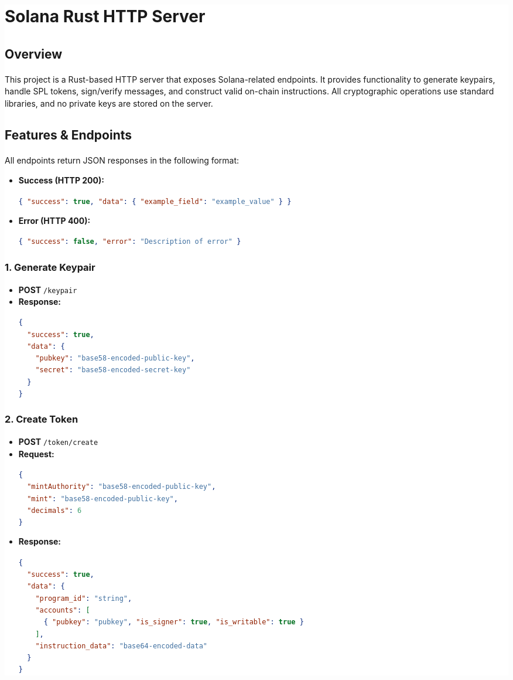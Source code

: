 # Solana Rust HTTP Server

## Overview
This project is a Rust-based HTTP server that exposes Solana-related endpoints. It provides functionality to generate keypairs, handle SPL tokens, sign/verify messages, and construct valid on-chain instructions. All cryptographic operations use standard libraries, and no private keys are stored on the server.

## Features & Endpoints
All endpoints return JSON responses in the following format:
- **Success (HTTP 200):**
  ```json
  { "success": true, "data": { "example_field": "example_value" } }
  ```
- **Error (HTTP 400):**
  ```json
  { "success": false, "error": "Description of error" }
  ```

### 1. Generate Keypair
- **POST** `/keypair`
- **Response:**
  ```json
  {
    "success": true,
    "data": {
      "pubkey": "base58-encoded-public-key",
      "secret": "base58-encoded-secret-key"
    }
  }
  ```

### 2. Create Token
- **POST** `/token/create`
- **Request:**
  ```json
  {
    "mintAuthority": "base58-encoded-public-key",
    "mint": "base58-encoded-public-key",
    "decimals": 6
  }
  ```
- **Response:**
  ```json
  {
    "success": true,
    "data": {
      "program_id": "string",
      "accounts": [
        { "pubkey": "pubkey", "is_signer": true, "is_writable": true }
      ],
      "instruction_data": "base64-encoded-data"
    }
  }
  ```
